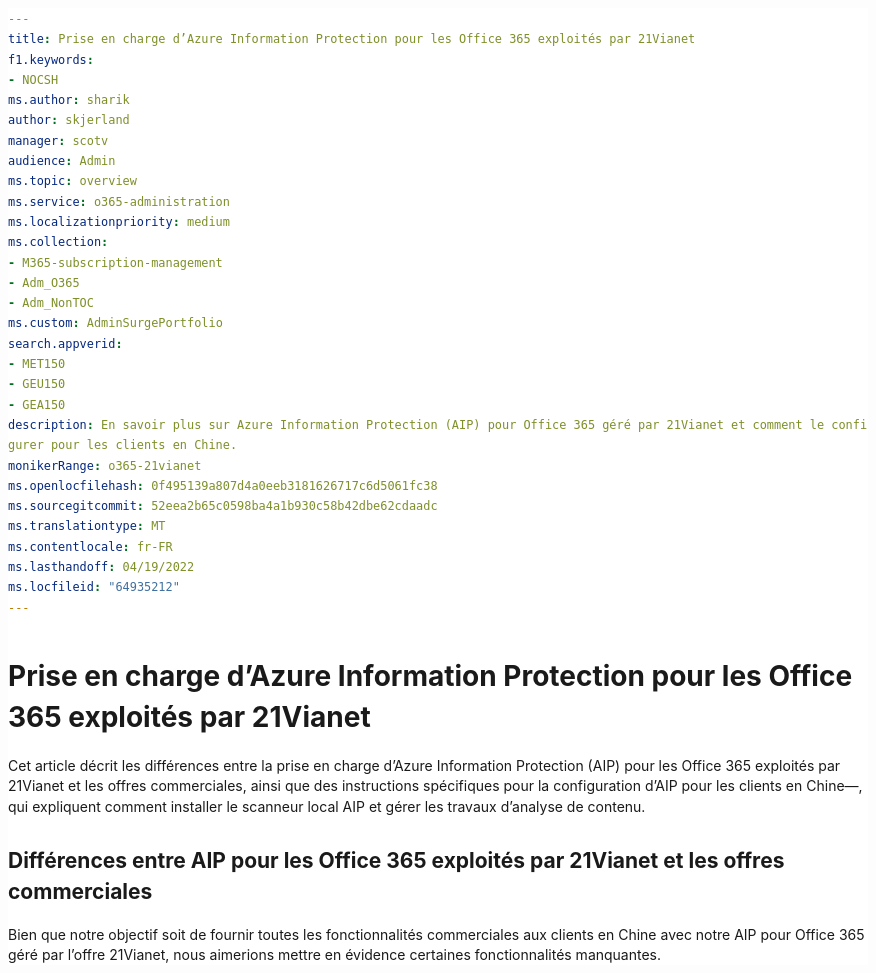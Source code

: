 ```yaml
---
title: Prise en charge d’Azure Information Protection pour les Office 365 exploités par 21Vianet
f1.keywords:
- NOCSH
ms.author: sharik
author: skjerland
manager: scotv
audience: Admin
ms.topic: overview
ms.service: o365-administration
ms.localizationpriority: medium
ms.collection:
- M365-subscription-management
- Adm_O365
- Adm_NonTOC
ms.custom: AdminSurgePortfolio
search.appverid:
- MET150
- GEU150
- GEA150
description: En savoir plus sur Azure Information Protection (AIP) pour Office 365 géré par 21Vianet et comment le configurer pour les clients en Chine.
monikerRange: o365-21vianet
ms.openlocfilehash: 0f495139a807d4a0eeb3181626717c6d5061fc38
ms.sourcegitcommit: 52eea2b65c0598ba4a1b930c58b42dbe62cdaadc
ms.translationtype: MT
ms.contentlocale: fr-FR
ms.lasthandoff: 04/19/2022
ms.locfileid: "64935212"
---
```

# <a name="azure-information-protection-support-for-office-365-operated-by-21vianet"></a>Prise en charge d’Azure Information Protection pour les Office 365 exploités par 21Vianet

Cet article décrit les différences entre la prise en charge d’Azure Information Protection (AIP) pour les Office 365 exploités par 21Vianet et les offres commerciales, ainsi que des instructions spécifiques pour la configuration d’AIP pour les clients en Chine&mdash;, qui expliquent comment installer le scanneur local AIP et gérer les travaux d’analyse de contenu.

## <a name="differences-between-aip-for-office-365-operated-by-21vianet-and-commercial-offerings"></a>Différences entre AIP pour les Office 365 exploités par 21Vianet et les offres commerciales

Bien que notre objectif soit de fournir toutes les fonctionnalités commerciales aux clients en Chine avec notre AIP pour Office 365 géré par l’offre 21Vianet, nous aimerions mettre en évidence certaines fonctionnalités manquantes.

